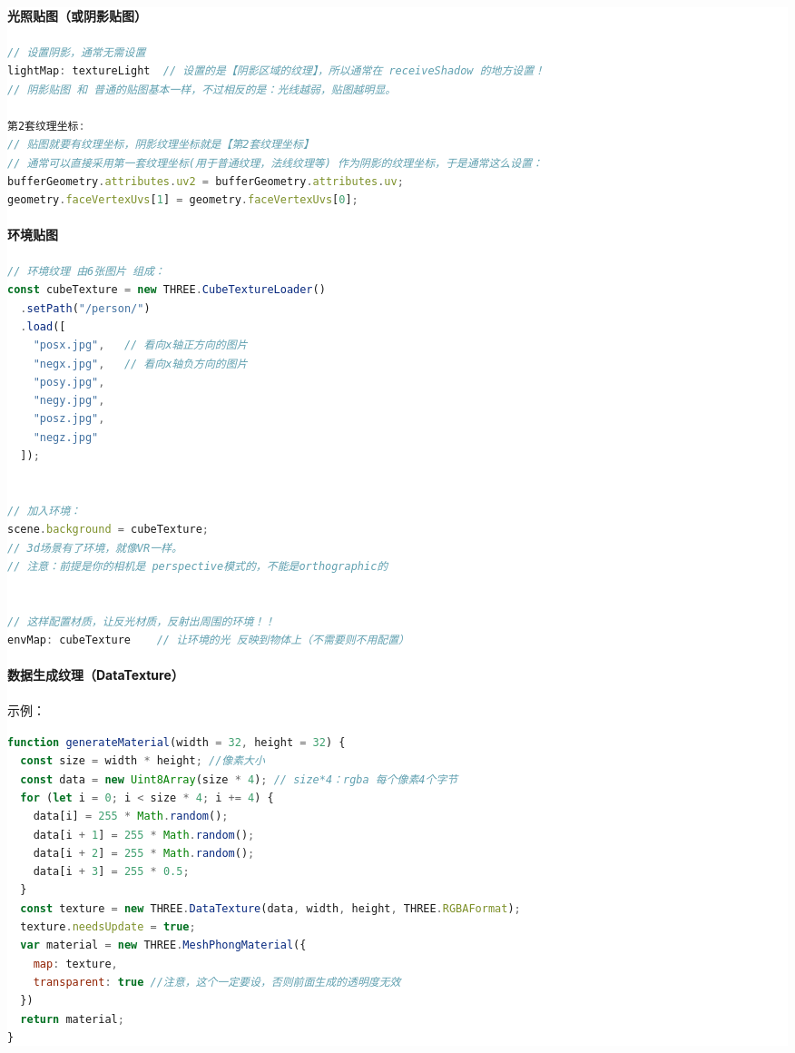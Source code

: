 #### 光照贴图（或阴影贴图）

``` js
// 设置阴影，通常无需设置
lightMap: textureLight  // 设置的是【阴影区域的纹理】，所以通常在 receiveShadow 的地方设置！
// 阴影贴图 和 普通的贴图基本一样，不过相反的是：光线越弱，贴图越明显。

第2套纹理坐标:
// 贴图就要有纹理坐标，阴影纹理坐标就是【第2套纹理坐标】
// 通常可以直接采用第一套纹理坐标(用于普通纹理，法线纹理等) 作为阴影的纹理坐标，于是通常这么设置：
bufferGeometry.attributes.uv2 = bufferGeometry.attributes.uv;  
geometry.faceVertexUvs[1] = geometry.faceVertexUvs[0];  
```
#### 环境贴图

```js
// 环境纹理 由6张图片 组成： 
const cubeTexture = new THREE.CubeTextureLoader()
  .setPath("/person/")
  .load([
    "posx.jpg",   // 看向x轴正方向的图片
    "negx.jpg",   // 看向x轴负方向的图片
    "posy.jpg",
    "negy.jpg",
    "posz.jpg",
    "negz.jpg"
  ]);


// 加入环境：
scene.background = cubeTexture;  
// 3d场景有了环境，就像VR一样。  
// 注意：前提是你的相机是 perspective模式的，不能是orthographic的


// 这样配置材质，让反光材质，反射出周围的环境！！
envMap: cubeTexture    // 让环境的光 反映到物体上（不需要则不用配置）

```

#### 数据生成纹理（DataTexture）

示例：

``` js
function generateMaterial(width = 32, height = 32) {
  const size = width * height; //像素大小
  const data = new Uint8Array(size * 4); // size*4：rgba 每个像素4个字节
  for (let i = 0; i < size * 4; i += 4) {   
    data[i] = 255 * Math.random();
    data[i + 1] = 255 * Math.random();
    data[i + 2] = 255 * Math.random();    
    data[i + 3] = 255 * 0.5;
  }
  const texture = new THREE.DataTexture(data, width, height, THREE.RGBAFormat);
  texture.needsUpdate = true;
  var material = new THREE.MeshPhongMaterial({
    map: texture, 
    transparent: true //注意，这个一定要设，否则前面生成的透明度无效
  })
  return material;
}

```
